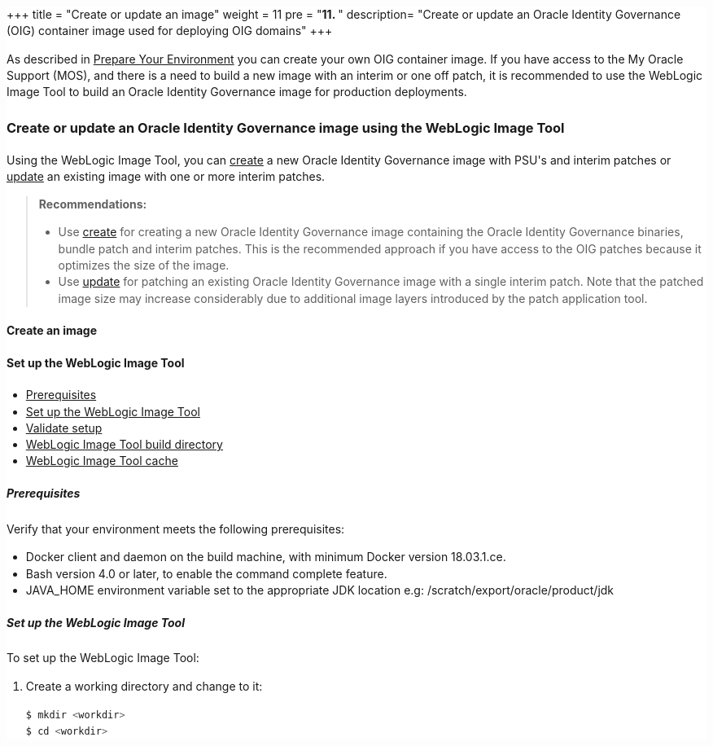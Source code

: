 +++
title = "Create or update an image"
weight = 11
pre = "<b>11. </b>"
description=  "Create or update an Oracle Identity Governance (OIG) container image used for deploying OIG domains"
+++

As described in [Prepare Your Environment](../prepare-your-environment) you can create your own OIG container image. If you have access to the My Oracle Support (MOS), and there is a need to build a new image with an interim or one off patch, it is recommended to use the WebLogic Image Tool to build an Oracle Identity Governance image for production deployments.


### Create or update an Oracle Identity Governance image using the WebLogic Image Tool

Using the WebLogic Image Tool, you can [create](../create-or-update-image/#create-an-image) a new Oracle Identity Governance image with PSU's and interim patches or [update](../create-or-update-image/#update-an-image) an existing image with one or more interim patches.

> **Recommendations:**
>  * Use [create](../create-or-update-image/#create-an-image) for creating a new Oracle Identity Governance image containing the Oracle Identity Governance binaries, bundle patch and interim patches. This is the recommended approach if you have access to the OIG patches because it optimizes the size of the image.
>  * Use [update](../create-or-update-image/#update-an-image) for patching an existing Oracle Identity Governance image with a single interim patch. Note that the patched image size may increase considerably due to additional image layers introduced by the patch application tool.

#### Create an image

#### Set up the WebLogic Image Tool

* [Prerequisites](#prerequisites)
* [Set up the WebLogic Image Tool](#set-up-the-weblogic-image-tool)
* [Validate setup](#validate-setup)
* [WebLogic Image Tool build directory](#weblogic-image-tool-build-directory)
* [WebLogic Image Tool cache](#weblogic-image-tool-cache)

##### Prerequisites

Verify that your environment meets the following prerequisites:

* Docker client and daemon on the build machine, with minimum Docker version 18.03.1.ce.
* Bash version 4.0 or later, to enable the <tab> command complete feature.
* JAVA_HOME environment variable set to the appropriate JDK location e.g: /scratch/export/oracle/product/jdk

##### Set up the WebLogic Image Tool

To set up the WebLogic Image Tool:

1. Create a working directory and change to it:

   ```bash
   $ mkdir <workdir>
   $ cd <workdir>
   ```
   